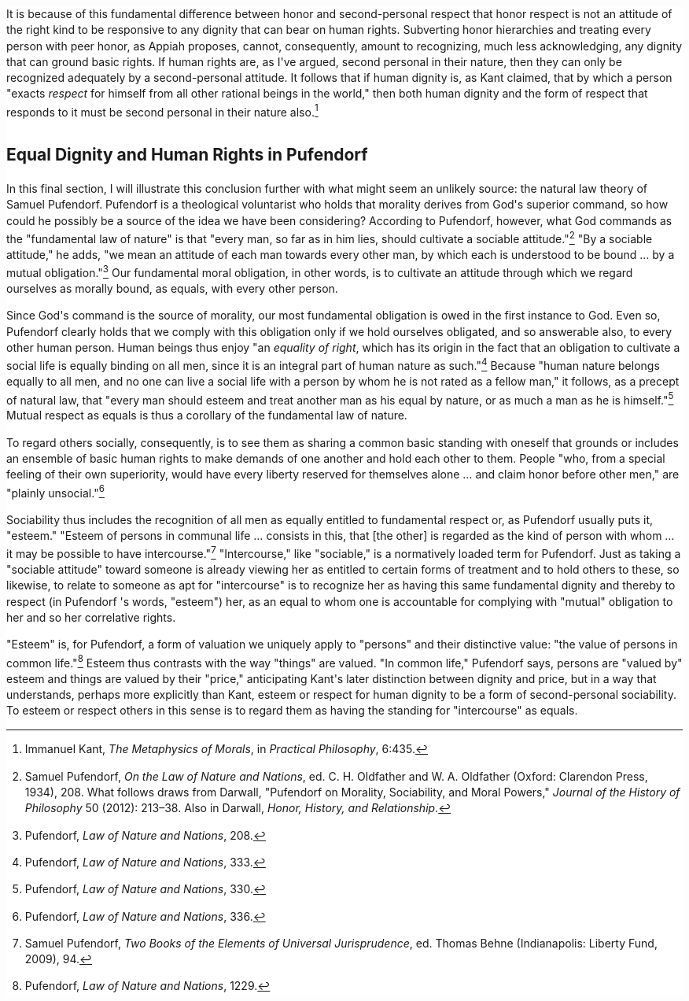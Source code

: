 It is because of this fundamental difference between honor and second-personal respect that honor respect is not an attitude of the right kind to be responsive to any dignity that can bear on human rights. Subverting honor hierarchies and treating every person with peer honor, as Appiah proposes, cannot, consequently, amount to recognizing, much less acknowledging, any dignity that can ground basic rights. If human rights are, as I've argued, second personal in their nature, then they can only be recognized adequately by a second-personal attitude. It follows that if human dignity is, as Kant claimed, that by which a person "exacts *respect* for himself from all other rational beings in the world," then both human dignity and the form of respect that responds to it must be second personal in their nature also.[^41]

## Equal Dignity and Human Rights in Pufendorf

In this final section, I will illustrate this conclusion further with what might seem an unlikely source: the natural law theory of Samuel Pufendorf. Pufendorf is a theological voluntarist who holds that morality derives from God's superior command, so how could he possibly be a source of the idea we have been considering? According to Pufendorf, however, what God commands as the "fundamental law of nature" is that "every man, so far as in him lies, should cultivate a sociable attitude."[^42] "By a sociable attitude," he adds, "we mean an attitude of each man towards every other man, by which each is understood to be bound … by a mutual obligation."[^43] Our fundamental moral obligation, in other words, is to cultivate an attitude through which we regard ourselves as morally bound, as equals, with every other person.

Since God's command is the source of morality, our most fundamental obligation is owed in the first instance to God. Even so, Pufendorf clearly holds that we comply with this obligation only if we hold ourselves obligated, and so answerable also, to every other human person. Human beings thus enjoy "an *equality of right*, which has its origin in the fact that an obligation to cultivate a social life is equally binding on all men, since it is an integral part of human nature as such."[^44] Because "human nature belongs equally to all men, and no one can live a social life with a person by whom he is not rated as a fellow man," it follows, as a precept of natural law, that "every man should esteem and treat another man as his equal by nature, or as much a man as he is himself."[^45] Mutual respect as equals is thus a corollary of the fundamental law of nature.

To regard others socially, consequently, is to see them as sharing a common basic standing with oneself that grounds or includes an ensemble of basic human rights to make demands of one another and hold each other to them. People "who, from a special feeling of their own superiority, would have every liberty reserved for themselves alone … and claim honor before other men," are "plainly unsocial."[^46]

Sociability thus includes the recognition of all men as equally entitled to fundamental respect or, as Pufendorf usually puts it, "esteem." "Esteem of persons in communal life … consists in this, that [the other] is regarded as the kind of person with whom … it may be possible to have intercourse."[^47] "Intercourse," like "sociable," is a normatively loaded term for Pufendorf. Just as taking a "sociable attitude" toward someone is already viewing her as entitled to certain forms of treatment and to hold others to these, so likewise, to relate to someone as apt for "intercourse" is to recognize her as having this same fundamental dignity and thereby to respect (in Pufendorf 's words, "esteem") her, as an equal to whom one is accountable for complying with "mutual" obligation to her and so her correlative rights.

"Esteem" is, for Pufendorf, a form of valuation we uniquely apply to "persons" and their distinctive value: "the value of persons in common life."[^48] Esteem thus contrasts with the way "things" are valued. "In common life," Pufendorf says, persons are "valued by" esteem and things are valued by their "price," anticipating Kant's later distinction between dignity and price, but in a way that understands, perhaps more explicitly than Kant, esteem or respect for human dignity to be a form of second-personal sociability. To esteem or respect others in this sense is to regard them as having the standing for "intercourse" as equals.


[^1]:  Universal Declaration of Human Rights. http://www.un.org/en/documents/udhr/index.shtml.
[^2]:  Axel Tschentscher, trans., *The Basic Law (Grundgesetz) 2012: The Constitution of the Federal Republic of Germany*. http://papers.ssrn.com/sol3/papers.cfm?abstract_id=1501131.
[^3]:  Michael Rosen, *Dignity: Its History and Meaning* (Cambridge, MA: Harvard University Press, 2012), 11.
[^4]:  Christopher McCrudden, "Human Dignity and Judicial Interpretation of Human Rights," *European Journal of International Law* 19 (2008): 656.
[^5]:  Quoted in McCrudden, "Human Dignity," 657; and Rosen, *Dignity*, 12.
[^6]:  Rosen interprets Kant as holding that dignity is a value that is realized in moral action, when the agent imposes the moral law (pure practical reason) on herself despite (potential) inclinations to act otherwise (Rosen, *Dignity*, 19–31; see also Richard Dean, *The Value of Humanity in Kant's Moral Theory* [Oxford: Oxford University Press, 2006] and Stephen Darwall, "Kant on Respect, Dignity, and the Duty of Respect," in *Kant's Virtue*, ed. Monika Betzler [Berlin: Walter de Gruyter, 2008], 175–200). On this interpretation, Kant's view is not that any agent with the capacity for moral action has dignity; rather dignity is realized only by the good will that successfully exercises this capacity. Such a conception of dignity is a doubtful ground for human rights, as I shall be arguing.
[^7]:  Pico Della Mirandola, *On the Dignity of Man*, trans. C. Glenn Wallis et al. (Indianapolis: Hackett, 1965), 5. See also McCrudden, "Human Dignity," 659; and Rosen, *Dignity*, 14–15.
[^8]:  Brian Copenhaver, "Giovanni Pico Della Mirandola," *Stanford Encyclopedia of Philosophy* (Fall 2016 ed.), ed. Edward N. Zalta.
[^9]:  Stephen Darwall, "Two Kinds of Respect," *Ethics* 88 (1977): 36–49.
[^10]:  David Hume, *An Enquiry Concerning the Principles of Morals, in Enquiries Concerning Human Understanding and Concerning the Principles of Morals*, ed. L. A. Selby-Bigge, 3rd ed., with text revised and notes by P. H. Nidditch (Oxford: Clarendon Press, 1975), 252.
[^11]:  David Hume, *A Treatise of Human Nature*, ed. L. A. Selby-Bigge, 2nd ed., with text revised and variant readings by P. H. Nidditch (Oxford: Clarendon Press, 1978), 607; Adam Smith, *The Theory of Moral Sentiments*, ed. D. D. Raphael and A. L. MacFie (Indianapolis: Liberty Classics, 1982), 23. For an argument that Smith also has resources for a non-Ciceronian conception of dignity, see Remy Debes, "Adam Smith on Dignity, and Equality," *British Journal for the History of Philosophy* 20, no. 1 (2012): 109– 40. See also Stephen Darwall, "Equal Dignity in Adam Smith," *Adam Smith Review* 1 (2004): 129–34.
[^12]:  Francis Hutcheson, *A System of Moral Philosophy* (London: J. Waugh and W. Fenner, 1755).
[^13]:  John Stuart Mill, *Utilitarianism*, ed. George Sher (Indianapolis: Hackett, 2002), 10.
[^14]:  Mill, *Utilitarianism*, 9.
[^15]:  By "second personal," I mean that these normative phenomena are distinguished by their conceptual tie to forms of mutual accountability that invariably involve (at least implicit) forms of *address*, which are naturally expressed with the second-person pronoun. Stephen Darwall, *The Second-Person Standpoint: Morality, Respect, and Accountability* (Cambridge, MA: Harvard University Press, 2006). See also Darwall, "Bipolar Obligation," in *Oxford Studies in Metaethics*, vol. 7, ed. Russ Shafer-Landau (Oxford: Oxford University Press, 2012). Also in Darwall, *Essays in Second-Personal Ethics*, vol. 1: *Morality, Authority, and Law* (Oxford: Oxford University Press, 2013).
[^16]:  Rosen, *Dignity*, 11.
[^17]:  Thomas Hobbes, *Leviathan*, ed. Edwin Curley (Indianapolis: Hackett, 1994), X.18.
[^18]:  Hobbes, *Leviathan*, X.17.
[^19]:  Hobbes, *Leviathan*, X.16.
[^20]:  Immanuel Kant, *Groundwork of the Metaphysics of Morals*, in *Practical Philosophy*, trans. and ed. Mary J. Gregor (Cambridge: Cambridge University Press, 1996), 4:434–35. References are to page numbers of the Preussische Akademie edition.
[^21]:  Kant, *Groundwork*, 4:435–36.
[^22]:  Of course, there will often almost automatically be prudential reasons for doing so.
[^23]:  Anthony Appiah, *The Honor Code* (Princeton, NJ: Princeton University Press, 2010); Jeremy Waldron, *Dignity, Rank, and Rights* (Oxford: Oxford University Press, 2012).
[^24]:  Appiah, *The Honor Code*, 13–14.
[^25]:  Waldron, *Dignity, Rank, and Rights*, 24. See Gregory Vlastos, "Justice and Equality," in *Theories of Rights*, ed. Jeremy Waldron (Oxford: Oxford University Press, 1984).
[^26]:  Waldron, *Dignity, Rank, and Rights*, 34.
[^27]:  Stephen Darwall, "Grotius at the Creation of Modern Moral Philosophy," *Archiv für Geschichte der Philosophie* 94 (2012): 94–125. Also in Darwall, *Essays in Second-Personal Ethics*, vol. 2: *Honor, History, and Relationship* (Oxford: Oxford University Press, 2013).
[^28]:  For example, in Darwall, *The Second-Person Standpoint*, 5.
[^29]:  Hugo Grotius, *The Rights of War and Peace*, ed. Richard Tuck, 3 vols. (Indianapolis: Liberty Classics, 2005), 139–40.
[^30]:  Joel Feinberg, "The Nature and Value of Rights," in *Rights, Justice, and the Bounds of Liberty* (Princeton, NJ: Princeton University Press, 1980), 155.
[^31]:  Feinberg, "Nature and Value," 151.
[^32]:  P. F. Strawson, "Freedom and Resentment," in *Studies in the Philosophy of Thought and Action* (London: Oxford University Press, 1968); Gary Watson, "Responsibility and the Limits of Evil: Variations on a Strawsonian Theme," in *Responsibility, Character, and the Emotions: Essays in Moral Psychology*, ed. F. D. Schoeman (Cambridge: Cambridge University Press, 1987), 256–86; R. Jay Wallace, *Responsibility and the Moral Sentiments* (Cambridge, MA: Harvard University Press, 1994). See also Darwall, *The Second-Person Standpoint*.
[^33]:  John Rawls, "Kantian Constructivism in Moral Theory," *Journal of Philosophy* 77 (1980): 546.
[^34]:  Here I draw from Darwall, "Respect as Honor and as Accountability," in *Honor, History, and Relationship*.
[^35]:  Darwall, "Two Kinds of Respect."
[^36]:  These claims are more fully developed in Darwall, "Bipolar Obligation."
[^37]:  Strawson, "Freedom and Resentment." See also Watson, "Responsibility"; Wallace, "Responsibility and Moral Sentiments"' and Darwall, *The Second-Person Standpoint*.
[^38]:  Strawson, "Freedom and Resentment," 93.
[^39]:  In the Internet edition of the *San Diego Union-Tribune*. http://legacy.sandiegouniontribune. com/sports/olympics/20060220-9999-lz1x20falls.html.
[^40]:  Quoted in Malcolm Gladwell, *Blink* (New York: Little Brown, 2005).
[^41]:  Immanuel Kant, *The Metaphysics of Morals*, in *Practical Philosophy*, 6:435.
[^42]:  Samuel Pufendorf, *On the Law of Nature and Nations*, ed. C. H. Oldfather and W. A. Oldfather (Oxford: Clarendon Press, 1934), 208. What follows draws from Darwall, "Pufendorf on Morality, Sociability, and Moral Powers," *Journal of the History of Philosophy* 50 (2012): 213–38. Also in Darwall, *Honor, History, and Relationship*.
[^43]:  Pufendorf, *Law of Nature and Nations*, 208.
[^44]:  Pufendorf, *Law of Nature and Nations*, 333.
[^45]:  Pufendorf, *Law of Nature and Nations*, 330.
[^46]:  Pufendorf, *Law of Nature and Nations*, 336.
[^47]:  Samuel Pufendorf, *Two Books of the Elements of Universal Jurisprudence*, ed. Thomas Behne (Indianapolis: Liberty Fund, 2009), 94.
[^48]:  Pufendorf, *Law of Nature and Nations*, 1229.
[^49]:  Pufendorf, *Law of Nature and Nations*, 330.
[^50]:  Pufendorf, *Law of Nature and Nations*, 330.
[^51]:  Pufendorf, *Law of Nature and Nations*, 335–36.
[^52]:  Pufendorf, *Law of Nature and Nations*, 9.
[^53]:  It should be noted that Pufendorf holds that husbands have unequal rights over their wives because these are grounded in the "matrimonial pact" (see *Two Books*, 370–71).